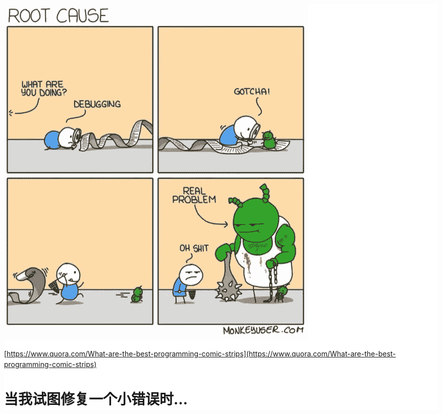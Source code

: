 ![](img/8c68e30248a15ed5a3b552e24e52ede2.png)

[https://www.quora.com/What-are-the-best-programming-comic-strips](https://www.quora.com/What-are-the-best-programming-comic-strips)

# 当我试图修复一个小错误时…
